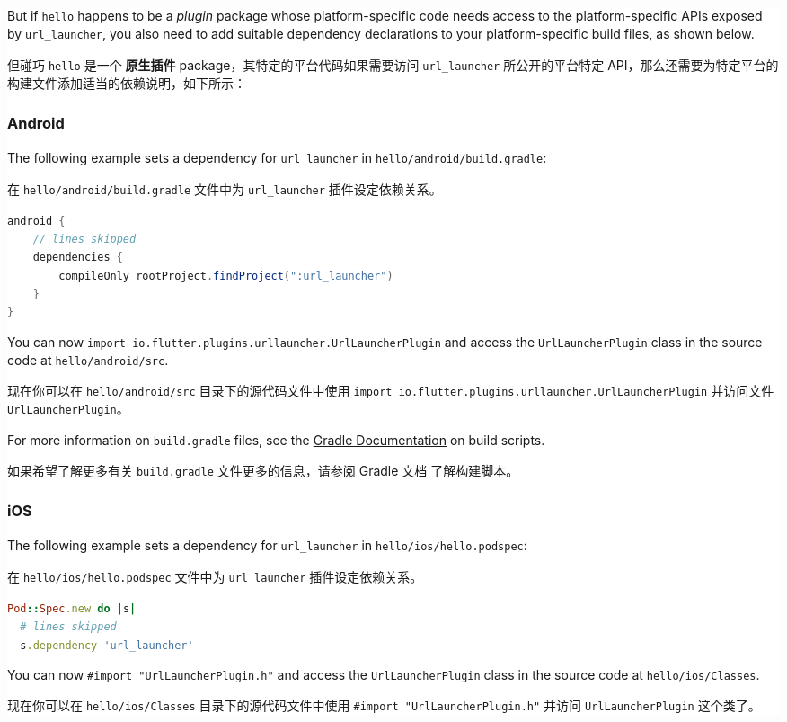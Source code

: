 But if `hello` happens to be a _plugin_ package
whose platform-specific code needs access
to the platform-specific APIs exposed by `url_launcher`,
you also need to add suitable dependency declarations
to your platform-specific build files, as shown below.

但碰巧 `hello` 是一个 **原生插件** package，其特定的平台代码如果需要访问 `url_launcher`
所公开的平台特定 API，那么还需要为特定平台的构建文件添加适当的依赖说明，如下所示：

### Android

The following example sets a dependency for
`url_launcher` in `hello/android/build.gradle`:

在 `hello/android/build.gradle` 文件中为 `url_launcher` 插件设定依赖关系。

```groovy
android {
    // lines skipped
    dependencies {
        compileOnly rootProject.findProject(":url_launcher")
    }
}
```

You can now `import io.flutter.plugins.urllauncher.UrlLauncherPlugin`
and access the `UrlLauncherPlugin`
class in the source code at `hello/android/src`.

现在你可以在 `hello/android/src` 目录下的源代码文件中使用
`import io.flutter.plugins.urllauncher.UrlLauncherPlugin`
并访问文件 `UrlLauncherPlugin`。

For more information on `build.gradle` files, see the
[Gradle Documentation][] on build scripts.

如果希望了解更多有关 `build.gradle` 文件更多的信息，请参阅
[Gradle 文档][Gradle Documentation] 了解构建脚本。

### iOS

The following example sets a dependency for
`url_launcher` in `hello/ios/hello.podspec`:

在 `hello/ios/hello.podspec` 文件中为 `url_launcher` 插件设定依赖关系。

```ruby
Pod::Spec.new do |s|
  # lines skipped
  s.dependency 'url_launcher'
```

You can now `#import "UrlLauncherPlugin.h"` and
access the `UrlLauncherPlugin` class in the source code
at `hello/ios/Classes`.

现在你可以在 `hello/ios/Classes` 目录下的源代码文件中使用 `#import "UrlLauncherPlugin.h"` 
并访问 `UrlLauncherPlugin` 这个类了。


[Swift Package Manager]: https://www.swift.org/documentation/package-manager/
[`main` channel]: /release/upgrade#switching-flutter-channels
[Private CocoaPods]: https://guides.cocoapods.org/making/private-cocoapods.html
[Privacy manifest files]: {{site.apple-dev}}/documentation/bundleresources/privacy_manifest_files
[Flutter in plugin tests]: /testing/plugins-in-tests
[Testing plugins]: /testing/testing-plugins
[CocoaPods Documentation]: https://guides.cocoapods.org/syntax/podspec.html
[Dart library package]: {{site.dart-site}}/guides/libraries/create-library-packages
[`device_info_plus`]: {{site.pub-api}}/device_info_plus
[Effective Dart Documentation]: {{site.dart-site}}/guides/language/effective-dart/documentation
[federated plugins]: #federated-plugins
[ffigen docs]: {{site.pub-pkg}}/ffigen/install
[Android]: /platform-integration/android/c-interop
[iOS]: /platform-integration/ios/c-interop
[macOS]: /platform-integration/macos/c-interop
[`fluro`]: {{site.pub}}/packages/fluro
[Flutter editor]: /get-started/editor
[Flutter Favorites]: {{site.pub}}/flutter/favorites
[Flutter Favorites program]: /packages-and-plugins/favorites
[Gradle Documentation]: https://docs.gradle.org/current/userguide/tutorial_using_tasks.html
[helper isolate]: {{site.dart-site}}/guides/language/concurrency#background-workers
[How to Write a Flutter Web Plugin, Part 1]: {{site.flutter-medium}}/how-to-write-a-flutter-web-plugin-5e26c689ea1
[How To Write a Flutter Web Plugin, Part 2]: {{site.flutter-medium}}/how-to-write-a-flutter-web-plugin-part-2-afdddb69ece6
[issue #33302]: {{site.repo.flutter}}/issues/33302
[`LICENSE`]: #adding-licenses-to-the-license-file
[`path`]: {{site.pub}}/packages/path
[`package:ffigen`]: {{site.pub}}/packages/ffigen
[platform channel]: /platform-integration/platform-channels
[pub.dev]: {{site.pub}}
[publishing docs]: {{site.dart-site}}/tools/pub/publishing
[publishing is forever]: {{site.dart-site}}/tools/pub/publishing#publishing-is-forever
[supported-platforms]: #plugin-platforms
[test your plugin]: #testing-your-plugin
[unit tests]: /testing/overview#unit-tests
[`url_launcher`]: {{site.pub}}/packages/url_launcher
[Writing a good plugin]: {{site.flutter-medium}}/writing-a-good-flutter-plugin-1a561b986c9c